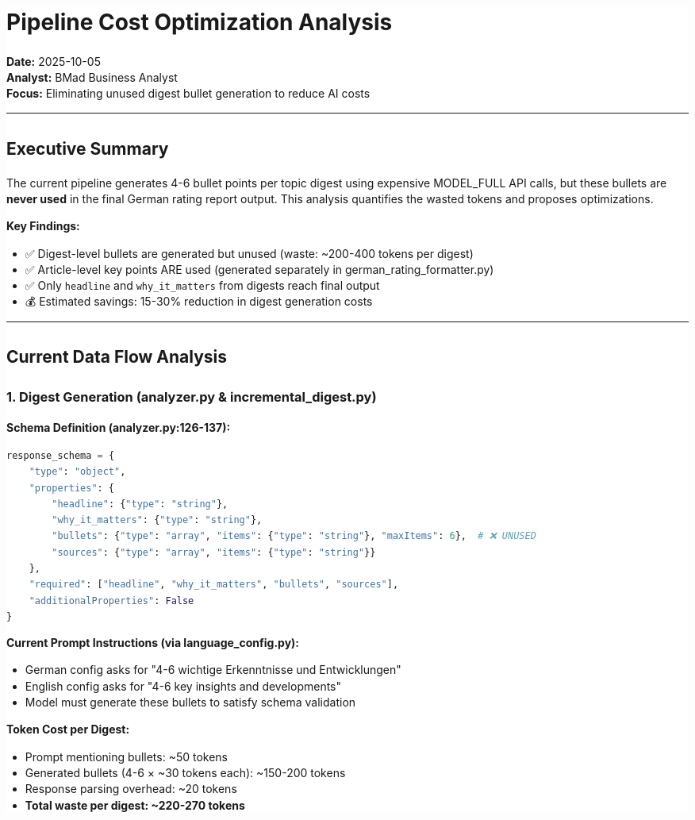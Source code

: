 # Pipeline Cost Optimization Analysis
**Date:** 2025-10-05  
**Analyst:** BMad Business Analyst  
**Focus:** Eliminating unused digest bullet generation to reduce AI costs

---

## Executive Summary

The current pipeline generates 4-6 bullet points per topic digest using expensive MODEL_FULL API calls, but these bullets are **never used** in the final German rating report output. This analysis quantifies the wasted tokens and proposes optimizations.

**Key Findings:**
- ✅ Digest-level bullets are generated but unused (waste: ~200-400 tokens per digest)
- ✅ Article-level key points ARE used (generated separately in german_rating_formatter.py)
- ✅ Only `headline` and `why_it_matters` from digests reach final output
- 💰 Estimated savings: 15-30% reduction in digest generation costs

---

## Current Data Flow Analysis

### 1. Digest Generation (analyzer.py & incremental_digest.py)

**Schema Definition (analyzer.py:126-137):**
```python
response_schema = {
    "type": "object",
    "properties": {
        "headline": {"type": "string"},
        "why_it_matters": {"type": "string"},
        "bullets": {"type": "array", "items": {"type": "string"}, "maxItems": 6},  # ❌ UNUSED
        "sources": {"type": "array", "items": {"type": "string"}}
    },
    "required": ["headline", "why_it_matters", "bullets", "sources"],
    "additionalProperties": False
}
```

**Current Prompt Instructions (via language_config.py):**
- German config asks for "4-6 wichtige Erkenntnisse und Entwicklungen"
- English config asks for "4-6 key insights and developments"
- Model must generate these bullets to satisfy schema validation

**Token Cost per Digest:**
- Prompt mentioning bullets: ~50 tokens
- Generated bullets (4-6 × ~30 tokens each): ~150-200 tokens
- Response parsing overhead: ~20 tokens
- **Total waste per digest: ~220-270 tokens**
